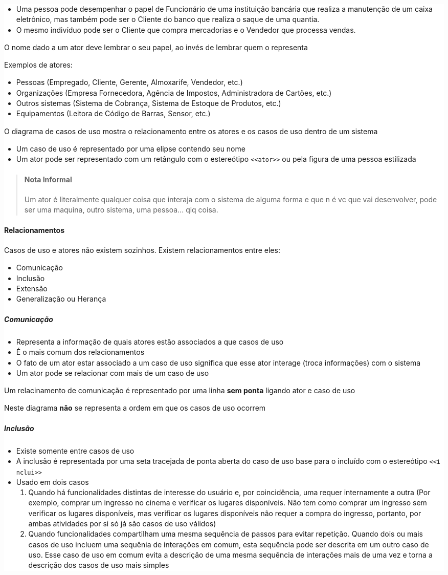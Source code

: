 - Uma pessoa pode desempenhar o papel de Funcionário de uma instituição bancária que realiza a manutenção de um caixa eletrônico, mas também pode ser o Cliente do banco que realiza o saque de uma quantia.
- O mesmo indivíduo pode ser o Cliente que compra mercadorias e o Vendedor que processa vendas.

O nome dado a um ator deve lembrar o seu papel, ao invés de lembrar quem o representa

Exemplos de atores:

- Pessoas (Empregado, Cliente, Gerente, Almoxarife, Vendedor, etc.)
- Organizações (Empresa Fornecedora, Agência de Impostos, Administradora de Cartões, etc.)
- Outros sistemas (Sistema de Cobrança, Sistema de Estoque de Produtos, etc.)
- Equipamentos (Leitora de Código de Barras, Sensor, etc.)

O diagrama de casos de uso mostra o relacionamento entre os atores e os casos de uso dentro de um sistema

- Um caso de uso é representado por uma elipse contendo seu nome
- Um ator pode ser representado com um retângulo com o estereótipo `<<ator>>` ou pela figura de uma pessoa estilizada

> #### Nota Informal
> Um ator é literalmente qualquer coisa que interaja com o sistema de alguma forma e que n é vc que vai desenvolver, pode ser uma maquina, outro sistema, uma pessoa... qlq coisa.

#### Relacionamentos

Casos de uso e atores não existem sozinhos. Existem relacionamentos entre eles:

- Comunicação
- Inclusão
- Extensão
- Generalização ou Herança

##### Comunicação

- Representa a informação de quais atores estão associados a que casos de uso
- É o mais comum dos relacionamentos
- O fato de um ator estar associado a um caso de uso significa que esse ator interage (troca informações) com o sistema
- Um ator pode se relacionar com mais de um caso de uso

Um relacinamento de comunicação é representado por uma linha **sem ponta** ligando ator e caso de uso

Neste diagrama **não** se representa a ordem em que os casos de uso ocorrem

##### Inclusão

- Existe somente entre casos de uso
- A inclusão é representada por uma seta tracejada de ponta aberta do caso de uso base para o incluído com o estereótipo `<<inclui>>`
- Usado em dois casos
    1. Quando há funcionalidades distintas de interesse do usuário e, por coincidência, uma requer internamente a outra (Por exemplo, comprar um ingresso no cinema e verificar os lugares disponíveis. Não tem como comprar um ingresso sem verificar os lugares disponíveis, mas verificar os lugares disponíveis não requer a compra do ingresso, portanto, por ambas atividades por si só já são casos de uso válidos)
    2. Quando funcionalidades compartilham uma mesma sequência de passos para evitar repetição.
        Quando dois ou mais casos de uso incluem uma sequênia de interações em comum, esta sequência pode ser descrita em um outro caso de uso. Esse caso de uso em comum evita a descrição de uma mesma sequência de interações mais de uma vez e torna a descrição dos casos de uso mais simples

